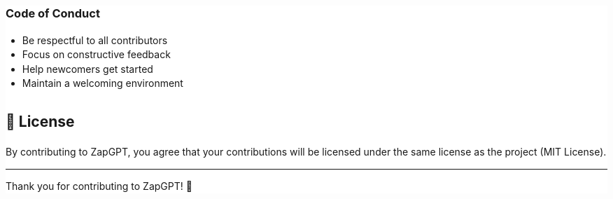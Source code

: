 ### Code of Conduct
- Be respectful to all contributors
- Focus on constructive feedback
- Help newcomers get started
- Maintain a welcoming environment

## 📄 License

By contributing to ZapGPT, you agree that your contributions will be licensed under the same license as the project (MIT License).

---

Thank you for contributing to ZapGPT! 🚀
